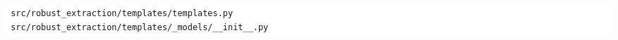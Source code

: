 ```diff
 src/robust_extraction/templates/templates.py
 src/robust_extraction/templates/_models/__init__.py
```

